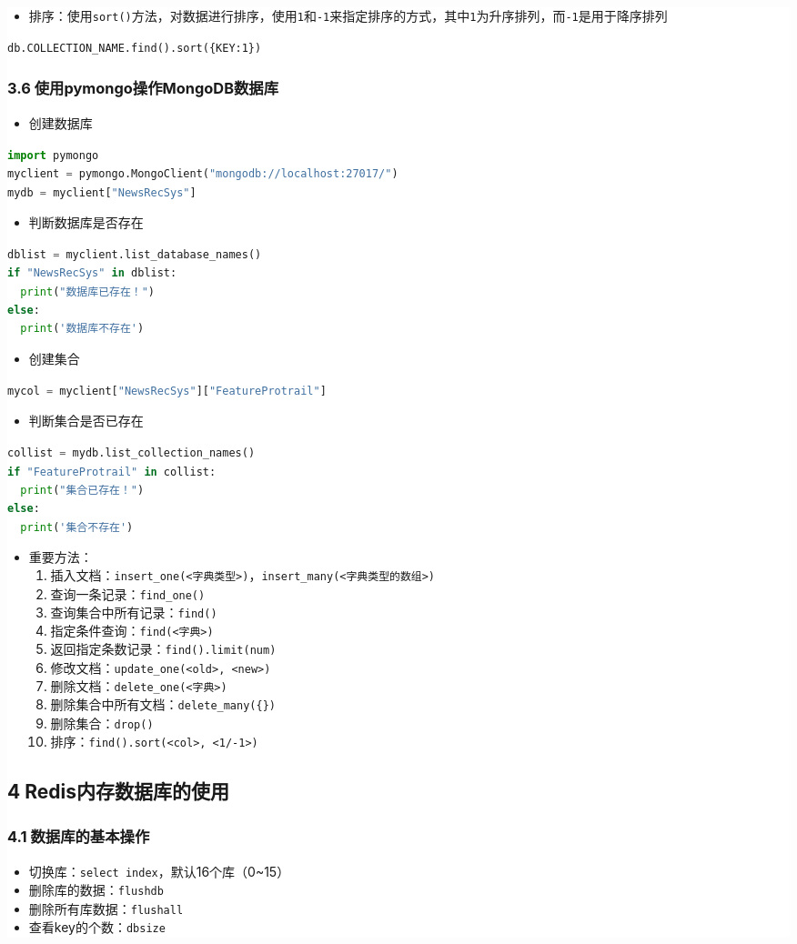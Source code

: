 - 排序：使用`sort()`方法，对数据进行排序，使用`1`和`-1`来指定排序的方式，其中`1`为升序排列，而`-1`是用于降序排列
```
db.COLLECTION_NAME.find().sort({KEY:1})
```

### 3.6 使用pymongo操作MongoDB数据库
- 创建数据库
```python
import pymongo
myclient = pymongo.MongoClient("mongodb://localhost:27017/")
mydb = myclient["NewsRecSys"]
```

- 判断数据库是否存在
```python
dblist = myclient.list_database_names()
if "NewsRecSys" in dblist:
  print("数据库已存在！")
else:
  print('数据库不存在')
```

- 创建集合
```python
mycol = myclient["NewsRecSys"]["FeatureProtrail"]
```

- 判断集合是否已存在
```python
collist = mydb.list_collection_names()
if "FeatureProtrail" in collist:
  print("集合已存在！")
else:
  print('集合不存在')
```

- 重要方法：
  1. 插入文档：`insert_one(<字典类型>)`，`insert_many(<字典类型的数组>)`
  2. 查询一条记录：`find_one()`
  3. 查询集合中所有记录：`find()`
  4. 指定条件查询：`find(<字典>)`
  5. 返回指定条数记录：`find().limit(num)`
  6. 修改文档：`update_one(<old>, <new>)`
  7. 删除文档：`delete_one(<字典>)`
  8. 删除集合中所有文档：`delete_many({})`
  9. 删除集合：`drop()`
  10. 排序：`find().sort(<col>, <1/-1>)`

## 4 Redis内存数据库的使用

### 4.1 数据库的基本操作
- 切换库：`select index`，默认16个库（0~15）
- 删除库的数据：`flushdb`
- 删除所有库数据：`flushall`
- 查看key的个数：`dbsize`
